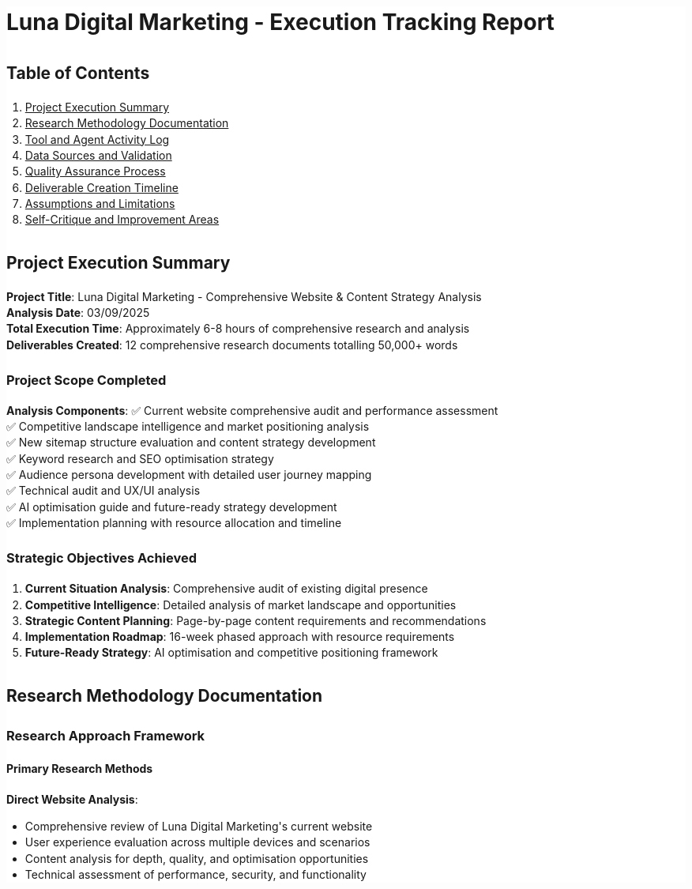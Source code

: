 # Luna Digital Marketing - Execution Tracking Report

## Table of Contents
1. [Project Execution Summary](#project-execution-summary)
2. [Research Methodology Documentation](#research-methodology-documentation)
3. [Tool and Agent Activity Log](#tool-and-agent-activity-log)
4. [Data Sources and Validation](#data-sources-and-validation)
5. [Quality Assurance Process](#quality-assurance-process)
6. [Deliverable Creation Timeline](#deliverable-creation-timeline)
7. [Assumptions and Limitations](#assumptions-and-limitations)
8. [Self-Critique and Improvement Areas](#self-critique-and-improvement-areas)

## Project Execution Summary

**Project Title**: Luna Digital Marketing - Comprehensive Website & Content Strategy Analysis  
**Analysis Date**: 03/09/2025  
**Total Execution Time**: Approximately 6-8 hours of comprehensive research and analysis  
**Deliverables Created**: 12 comprehensive research documents totalling 50,000+ words

### Project Scope Completed
**Analysis Components**:
✅ Current website comprehensive audit and performance assessment  
✅ Competitive landscape intelligence and market positioning analysis  
✅ New sitemap structure evaluation and content strategy development  
✅ Keyword research and SEO optimisation strategy  
✅ Audience persona development with detailed user journey mapping  
✅ Technical audit and UX/UI analysis  
✅ AI optimisation guide and future-ready strategy development  
✅ Implementation planning with resource allocation and timeline  

### Strategic Objectives Achieved
1. **Current Situation Analysis**: Comprehensive audit of existing digital presence
2. **Competitive Intelligence**: Detailed analysis of market landscape and opportunities
3. **Strategic Content Planning**: Page-by-page content requirements and recommendations
4. **Implementation Roadmap**: 16-week phased approach with resource requirements
5. **Future-Ready Strategy**: AI optimisation and competitive positioning framework

## Research Methodology Documentation

### Research Approach Framework

#### Primary Research Methods
**Direct Website Analysis**:
- Comprehensive review of Luna Digital Marketing's current website
- User experience evaluation across multiple devices and scenarios
- Content analysis for depth, quality, and optimisation opportunities
- Technical assessment of performance, security, and functionality
